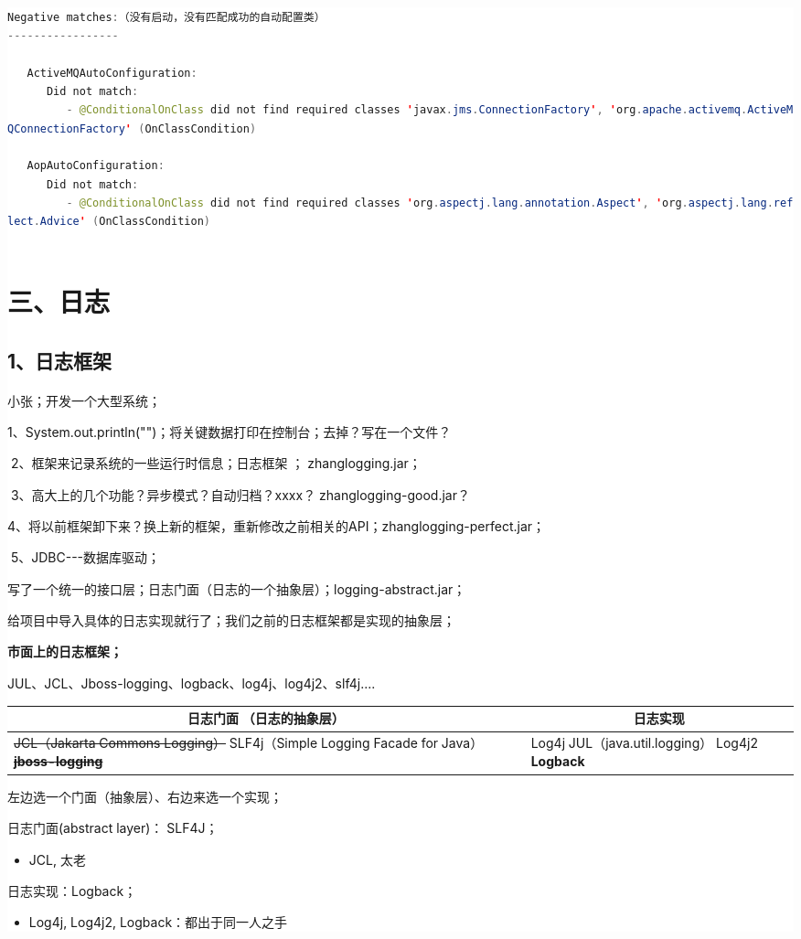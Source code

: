 ```java
Negative matches:（没有启动，没有匹配成功的自动配置类）
-----------------

   ActiveMQAutoConfiguration:
      Did not match:
         - @ConditionalOnClass did not find required classes 'javax.jms.ConnectionFactory', 'org.apache.activemq.ActiveMQConnectionFactory' (OnClassCondition)

   AopAutoConfiguration:
      Did not match:
         - @ConditionalOnClass did not find required classes 'org.aspectj.lang.annotation.Aspect', 'org.aspectj.lang.reflect.Advice' (OnClassCondition)
        
```



# 三、日志

## 1、日志框架

 小张；开发一个大型系统；

​		1、System.out.println("")；将关键数据打印在控制台；去掉？写在一个文件？

​		2、框架来记录系统的一些运行时信息；日志框架 ；  zhanglogging.jar；

​		3、高大上的几个功能？异步模式？自动归档？xxxx？  zhanglogging-good.jar？

​		4、将以前框架卸下来？换上新的框架，重新修改之前相关的API；zhanglogging-perfect.jar；

​		5、JDBC---数据库驱动；

​			写了一个统一的接口层；日志门面（日志的一个抽象层）；logging-abstract.jar；

​			给项目中导入具体的日志实现就行了；我们之前的日志框架都是实现的抽象层；



**市面上的日志框架；**

JUL、JCL、Jboss-logging、logback、log4j、log4j2、slf4j....

| 日志门面  （日志的抽象层）                           | 日志实现                                     |
| ---------------------------------------- | ---------------------------------------- |
| ~~JCL（Jakarta  Commons Logging）~~    SLF4j（Simple  Logging Facade for Java）    **~~jboss-logging~~** | Log4j  JUL（java.util.logging）  Log4j2  **Logback** |

左边选一个门面（抽象层）、右边来选一个实现；

日志门面(abstract layer)：  SLF4J；

* JCL, 太老

日志实现：Logback；

* Log4j, Log4j2, Logback：都出于同一人之手

